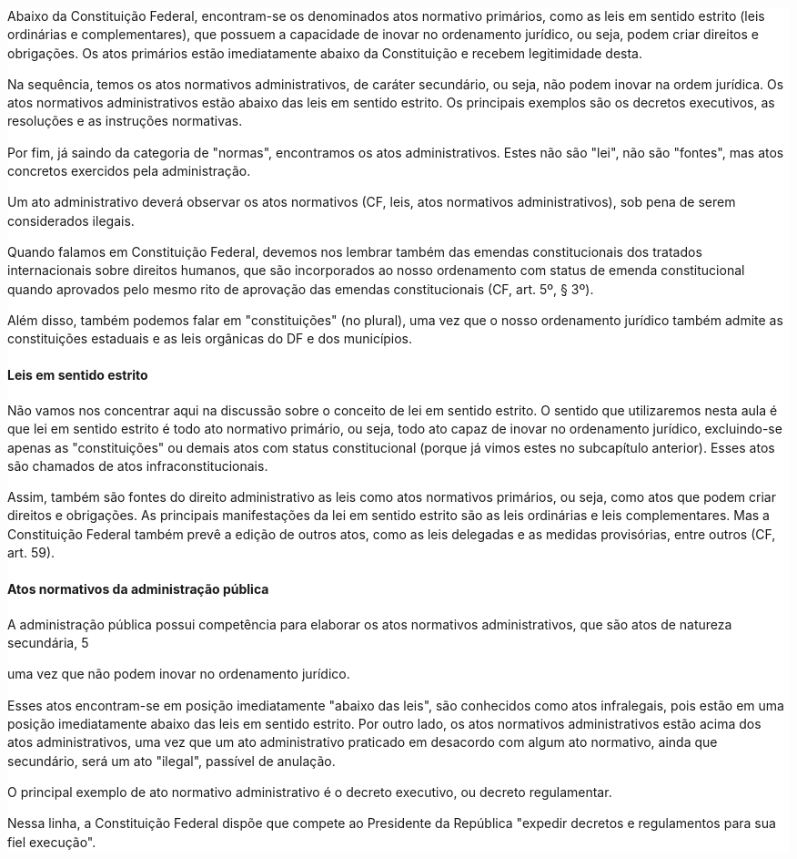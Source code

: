 Abaixo    da    Constituição    Federal,    encontram-se     os denominados atos  normativo  primários,  como  as  leis em sentido  estrito  (leis  ordinárias  e  complementares),  que possuem a capacidade de inovar no ordenamento jurídico, ou   seja,   podem   criar   direitos   e   obrigações.   Os   atos primários  estão  imediatamente  abaixo  da  Constituição  e recebem legitimidade desta.

Na sequência, temos os atos normativos administrativos, de  caráter  secundário,  ou  seja,  não  podem  inovar  na ordem  jurídica.  Os  atos  normativos  administrativos  estão abaixo das leis em sentido estrito. Os principais exemplos são  os decretos  executivos,  as  resoluções  e  as  instruções normativas.

Por fim, já saindo da categoria de "normas", encontramos os   atos   administrativos.   Estes   não   são   "lei",   não   são "fontes", mas atos concretos exercidos pela administração.

Um ato administrativo deverá observar os atos normativos (CF,  leis,  atos  normativos  administrativos),  sob  pena  de serem considerados ilegais.

Quando falamos em Constituição Federal, devemos nos lembrar também das emendas constitucionais dos tratados internacionais sobre direitos humanos, que são incorporados ao nosso ordenamento com status de emenda constitucional quando aprovados pelo mesmo rito de aprovação das emendas constitucionais (CF, art. 5º, § 3º).

Além  disso,  também  podemos  falar  em  "constituições"  (no  plural),  uma  vez  que  o  nosso  ordenamento jurídico também admite as constituições estaduais e as leis orgânicas do DF e dos municípios.

#### Leis em sentido estrito 

Não  vamos  nos  concentrar  aqui  na  discussão  sobre  o  conceito  de  lei  em  sentido  estrito.  O  sentido  que utilizaremos nesta aula é que lei em sentido estrito é todo ato normativo primário, ou seja, todo ato capaz de  inovar  no  ordenamento  jurídico,  excluindo-se  apenas  as  "constituições"  ou  demais  atos  com status constitucional  (porque  já  vimos  estes  no  subcapítulo  anterior). Esses  atos  são  chamados  de atos infraconstitucionais.

Assim, também são fontes do direito administrativo as leis como atos normativos primários, ou seja, como atos que podem criar direitos e obrigações. As principais manifestações da lei em sentido estrito são as leis ordinárias e leis complementares. Mas a Constituição Federal também prevê a edição de outros atos, como as leis delegadas e as medidas provisórias, entre outros (CF, art. 59).

#### Atos normativos da administração pública 

A administração pública possui competência para elaborar os atos normativos administrativos, que são atos de natureza secundária, 5

uma vez que não podem inovar no ordenamento jurídico.

Esses  atos  encontram-se  em  posição  imediatamente  "abaixo  das  leis",  são  conhecidos  como atos infralegais, pois estão em uma posição imediatamente abaixo das leis em sentido estrito. Por outro lado, os   atos   normativos   administrativos   estão   acima   dos   atos   administrativos,   uma   vez   que   um   ato administrativo  praticado  em  desacordo  com  algum  ato  normativo,  ainda  que  secundário,  será  um  ato "ilegal", passível de anulação.

O  principal  exemplo  de  ato  normativo  administrativo  é  o  decreto  executivo,  ou  decreto  regulamentar.

Nessa linha,  a  Constituição  Federal dispõe  que  compete  ao  Presidente  da República  "expedir  decretos  e regulamentos para sua fiel execução".
